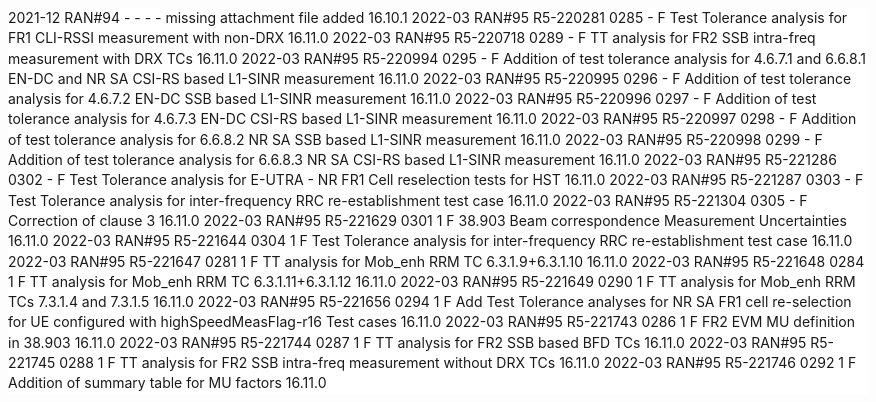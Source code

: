   2021-12              RAN\#94                \-          \-       \-        \-        missing attachment file added                                                                                                                  16.10.1
  2022-03              RAN\#95                R5-220281   0285     \-        F         Test Tolerance analysis for FR1 CLI-RSSI measurement with non-DRX                                                                              16.11.0
  2022-03              RAN\#95                R5-220718   0289     \-        F         TT analysis for FR2 SSB intra-freq measurement with DRX TCs                                                                                    16.11.0
  2022-03              RAN\#95                R5-220994   0295     \-        F         Addition of test tolerance analysis for 4.6.7.1 and 6.6.8.1 EN-DC and NR SA CSI-RS based L1-SINR measurement                                   16.11.0
  2022-03              RAN\#95                R5-220995   0296     \-        F         Addition of test tolerance analysis for 4.6.7.2 EN-DC SSB based L1-SINR measurement                                                            16.11.0
  2022-03              RAN\#95                R5-220996   0297     \-        F         Addition of test tolerance analysis for 4.6.7.3 EN-DC CSI-RS based L1-SINR measurement                                                         16.11.0
  2022-03              RAN\#95                R5-220997   0298     \-        F         Addition of test tolerance analysis for 6.6.8.2 NR SA SSB based L1-SINR measurement                                                            16.11.0
  2022-03              RAN\#95                R5-220998   0299     \-        F         Addition of test tolerance analysis for 6.6.8.3 NR SA CSI-RS based L1-SINR measurement                                                         16.11.0
  2022-03              RAN\#95                R5-221286   0302     \-        F         Test Tolerance analysis for E-UTRA - NR FR1 Cell reselection tests for HST                                                                     16.11.0
  2022-03              RAN\#95                R5-221287   0303     \-        F         Test Tolerance analysis for inter-frequency RRC re-establishment test case                                                                     16.11.0
  2022-03              RAN\#95                R5-221304   0305     \-        F         Correction of clause 3                                                                                                                         16.11.0
  2022-03              RAN\#95                R5-221629   0301     1         F         38.903 Beam correspondence Measurement Uncertainties                                                                                           16.11.0
  2022-03              RAN\#95                R5-221644   0304     1         F         Test Tolerance analysis for inter-frequency RRC re-establishment test case                                                                     16.11.0
  2022-03              RAN\#95                R5-221647   0281     1         F         TT analysis for Mob\_enh RRM TC 6.3.1.9+6.3.1.10                                                                                               16.11.0
  2022-03              RAN\#95                R5-221648   0284     1         F         TT analysis for Mob\_enh RRM TC 6.3.1.11+6.3.1.12                                                                                              16.11.0
  2022-03              RAN\#95                R5-221649   0290     1         F         TT analysis for Mob\_enh RRM TCs 7.3.1.4 and 7.3.1.5                                                                                           16.11.0
  2022-03              RAN\#95                R5-221656   0294     1         F         Add Test Tolerance analyses for NR SA FR1 cell re-selection for UE configured with highSpeedMeasFlag-r16 Test cases                            16.11.0
  2022-03              RAN\#95                R5-221743   0286     1         F         FR2 EVM MU definition in 38.903                                                                                                                16.11.0
  2022-03              RAN\#95                R5-221744   0287     1         F         TT analysis for FR2 SSB based BFD TCs                                                                                                          16.11.0
  2022-03              RAN\#95                R5-221745   0288     1         F         TT analysis for FR2 SSB intra-freq measurement without DRX TCs                                                                                 16.11.0
  2022-03              RAN\#95                R5-221746   0292     1         F         Addition of summary table for MU factors                                                                                                       16.11.0